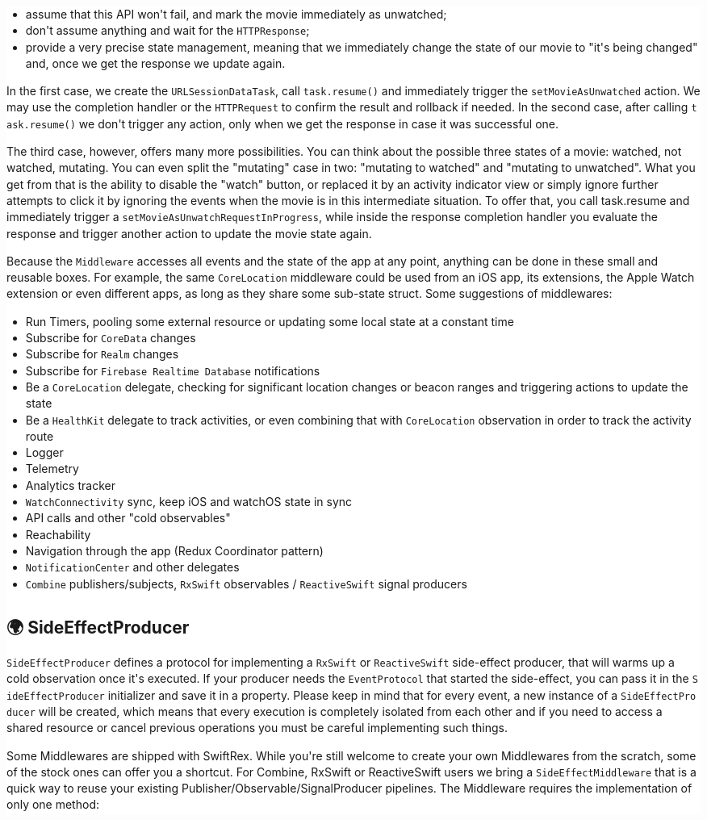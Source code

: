 - assume that this API won't fail, and mark the movie immediately as unwatched;
- don't assume anything and wait for the `HTTPResponse`;
- provide a very precise state management, meaning that we immediately change the state of our movie to "it's being changed" and, once we get the response we update again.

In the first case, we create the `URLSessionDataTask`, call `task.resume()` and immediately trigger the `setMovieAsUnwatched` action. We may use the completion handler or the `HTTPRequest` to confirm the result and rollback if needed. In the second case, after calling `task.resume()` we don't trigger any action, only when we get the response in case it was successful one.

The third case, however, offers many more possibilities. You can think about the possible three states of a movie: watched, not watched, mutating. You can even split the "mutating" case in two: "mutating to watched" and "mutating to unwatched". What you get from that is the ability to disable the "watch" button, or replaced it by an activity indicator view or simply ignore further attempts to click it by ignoring the events when the movie is in this intermediate situation. To offer that, you call task.resume and immediately trigger a `setMovieAsUnwatchRequestInProgress`, while inside the response completion handler you evaluate the response and trigger another action to update the movie state again.

Because the `Middleware` accesses all events and the state of the app at any point, anything can be done in these small and reusable boxes. For example, the same `CoreLocation` middleware could be used from an iOS app, its extensions, the Apple Watch extension or even different apps, as long as they share some sub-state struct. Some suggestions of middlewares:

- Run Timers, pooling some external resource or updating some local state at a constant time
- Subscribe for `CoreData` changes
- Subscribe for `Realm` changes
- Subscribe for `Firebase Realtime Database` notifications
- Be a `CoreLocation` delegate, checking for significant location changes or beacon ranges and triggering actions to update the state
- Be a `HealthKit` delegate to track activities, or even combining that with `CoreLocation` observation in order to track the activity route
- Logger
- Telemetry
- Analytics tracker
- `WatchConnectivity` sync, keep iOS and watchOS state in sync
- API calls and other "cold observables"
- Reachability
- Navigation through the app (Redux Coordinator pattern)
- `NotificationCenter` and other delegates
- `Combine` publishers/subjects, `RxSwift` observables / `ReactiveSwift` signal producers

## 🌍 SideEffectProducer

`SideEffectProducer` defines a protocol for implementing a `RxSwift` or `ReactiveSwift` side-effect producer, that will warms up a cold observation once it's executed. If your producer needs the `EventProtocol` that started the side-effect, you can pass it in the `SideEffectProducer` initializer and save it in a property. Please keep in mind that for every event, a new instance of a `SideEffectProducer` will be created, which means that every execution is completely isolated from each other and if you need to access a shared resource or cancel previous operations you must be careful implementing such things.

Some Middlewares are shipped with SwiftRex. While you're still welcome to create your own Middlewares from the scratch, some of the stock ones can offer you a shortcut. For Combine, RxSwift or ReactiveSwift users we bring a `SideEffectMiddleware` that is a quick way to reuse your existing Publisher/Observable/SignalProducer pipelines. The Middleware requires the implementation of only one method:
